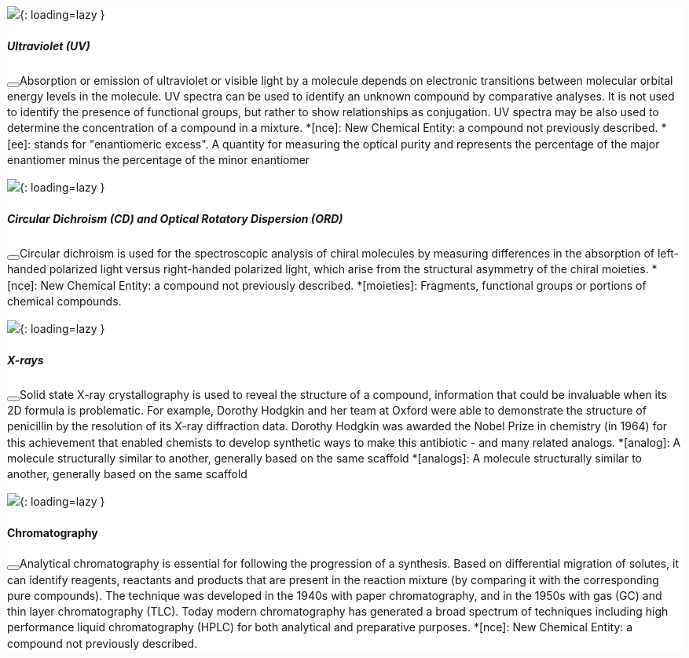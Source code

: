 
![](https://media.drugdesign.org/course/synthesis-of-drugs/uv.png){: loading=lazy }
##### Ultraviolet (UV)

<button  class='playb' onclick='playAudio(this)' data-mp3-name='synthesis-of-drugs/ultraviolet-uv-45f6c8b6'><i class='fa fa-play' aria-hidden='true'></i></button>Absorption or emission of ultraviolet or visible light by a molecule depends on electronic transitions between molecular orbital energy levels in the molecule. UV spectra can be used to identify an unknown compound by comparative analyses. It is not used to identify the presence of functional groups, but rather to show relationships as conjugation. UV spectra may be also used to determine the concentration of a compound in a mixture.
*[nce]: New Chemical Entity: a compound not previously described.
*[ee]: stands for "enantiomeric excess". A quantity for measuring the optical purity and represents the percentage of the major enantiomer minus the percentage of the minor enantiomer


![](https://media.drugdesign.org/course/synthesis-of-drugs/ir.png){: loading=lazy }
##### Circular Dichroism (CD) and Optical Rotatory Dispersion (ORD)

<button  class='playb' onclick='playAudio(this)' data-mp3-name='synthesis-of-drugs/circular-dichroism-cd-optical-rotatory-dispersion-ord-64e8ecf2'><i class='fa fa-play' aria-hidden='true'></i></button>Circular dichroism is used for the spectroscopic analysis of chiral molecules by measuring differences in the absorption of left-handed polarized light versus right-handed polarized light, which arise from the structural asymmetry of the chiral moieties.
*[nce]: New Chemical Entity: a compound not previously described.
*[moieties]: Fragments, functional groups or portions of chemical compounds.


![](https://media.drugdesign.org/course/synthesis-of-drugs/cd1.png){: loading=lazy }
##### X-rays

<button  class='playb' onclick='playAudio(this)' data-mp3-name='synthesis-of-drugs/x-rays-f510d52f'><i class='fa fa-play' aria-hidden='true'></i></button>Solid state X-ray crystallography is used to reveal the structure of a compound, information that could be invaluable when its 2D formula is problematic. For example, Dorothy Hodgkin and her team at Oxford were able to demonstrate the structure of penicillin by the resolution of its X-ray diffraction data. Dorothy Hodgkin was awarded the Nobel Prize in chemistry (in 1964) for this achievement that enabled chemists to develop synthetic ways to make this antibiotic - and many related analogs.
*[analog]: A molecule structurally similar to another, generally based on the same scaffold
*[analogs]: A molecule structurally similar to another, generally based on the same scaffold


![](https://media.drugdesign.org/course/synthesis-of-drugs/penicillin.png){: loading=lazy }

#### Chromatography

<button  class='playb' onclick='playAudio(this)' data-mp3-name='synthesis-of-drugs/chromatography-01728416'><i class='fa fa-play' aria-hidden='true'></i></button>Analytical chromatography is essential for following the progression of a synthesis. Based on differential migration of solutes, it can identify reagents, reactants and products that are present in the reaction mixture (by comparing it with the corresponding pure compounds). The technique was developed in the 1940s with paper chromatography, and in the 1950s with gas (GC) and thin layer chromatography (TLC). Today modern chromatography has generated a broad spectrum of techniques including high performance liquid chromatography (HPLC) for both analytical and preparative purposes.
*[nce]: New Chemical Entity: a compound not previously described.
